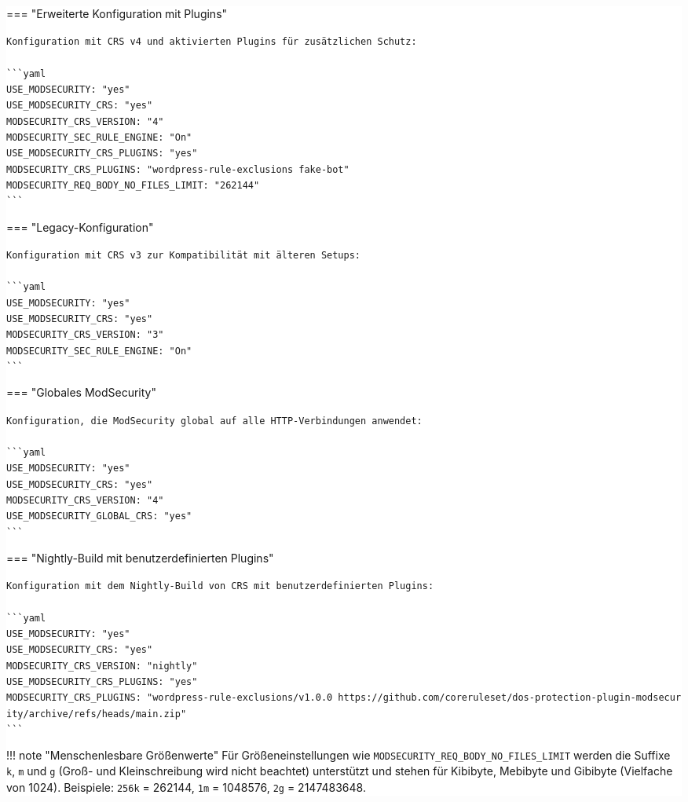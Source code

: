 === "Erweiterte Konfiguration mit Plugins"

    Konfiguration mit CRS v4 und aktivierten Plugins für zusätzlichen Schutz:

    ```yaml
    USE_MODSECURITY: "yes"
    USE_MODSECURITY_CRS: "yes"
    MODSECURITY_CRS_VERSION: "4"
    MODSECURITY_SEC_RULE_ENGINE: "On"
    USE_MODSECURITY_CRS_PLUGINS: "yes"
    MODSECURITY_CRS_PLUGINS: "wordpress-rule-exclusions fake-bot"
    MODSECURITY_REQ_BODY_NO_FILES_LIMIT: "262144"
    ```

=== "Legacy-Konfiguration"

    Konfiguration mit CRS v3 zur Kompatibilität mit älteren Setups:

    ```yaml
    USE_MODSECURITY: "yes"
    USE_MODSECURITY_CRS: "yes"
    MODSECURITY_CRS_VERSION: "3"
    MODSECURITY_SEC_RULE_ENGINE: "On"
    ```

=== "Globales ModSecurity"

    Konfiguration, die ModSecurity global auf alle HTTP-Verbindungen anwendet:

    ```yaml
    USE_MODSECURITY: "yes"
    USE_MODSECURITY_CRS: "yes"
    MODSECURITY_CRS_VERSION: "4"
    USE_MODSECURITY_GLOBAL_CRS: "yes"
    ```

=== "Nightly-Build mit benutzerdefinierten Plugins"

    Konfiguration mit dem Nightly-Build von CRS mit benutzerdefinierten Plugins:

    ```yaml
    USE_MODSECURITY: "yes"
    USE_MODSECURITY_CRS: "yes"
    MODSECURITY_CRS_VERSION: "nightly"
    USE_MODSECURITY_CRS_PLUGINS: "yes"
    MODSECURITY_CRS_PLUGINS: "wordpress-rule-exclusions/v1.0.0 https://github.com/coreruleset/dos-protection-plugin-modsecurity/archive/refs/heads/main.zip"
    ```

!!! note "Menschenlesbare Größenwerte"
    Für Größeneinstellungen wie `MODSECURITY_REQ_BODY_NO_FILES_LIMIT` werden die Suffixe `k`, `m` und `g` (Groß- und Kleinschreibung wird nicht beachtet) unterstützt und stehen für Kibibyte, Mebibyte und Gibibyte (Vielfache von 1024). Beispiele: `256k` = 262144, `1m` = 1048576, `2g` = 2147483648.
